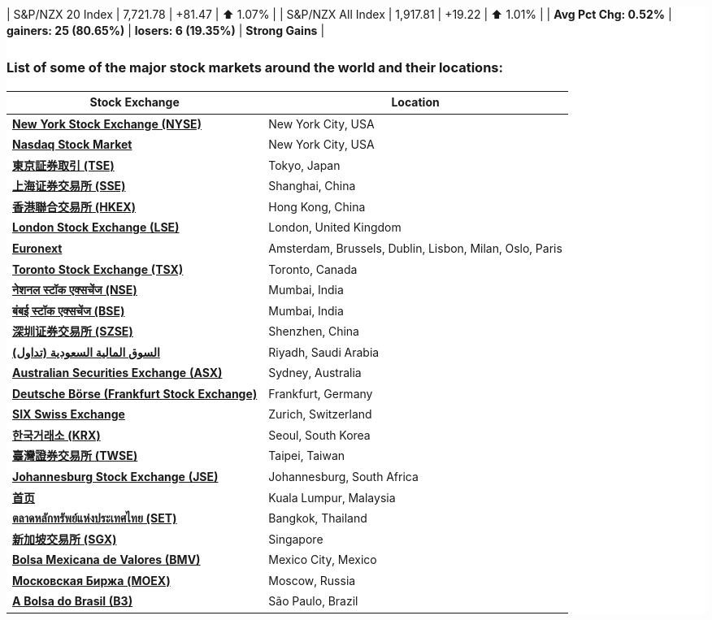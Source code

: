 | S&P/NZX 20 Index | 7,721.78 | +81.47 | :arrow_up: 1.07% |
| S&P/NZX All Index | 1,917.81 | +19.22 | :arrow_up: 1.01% |
| <strong>Avg Pct Chg: 0.52%</strong> | <strong>gainers: 25 (80.65%)</strong> | <strong>losers: 6 (19.35%)</strong> | **Strong Gains** |

### List of some of the major stock markets around the world and their locations:

| Stock Exchange | Location |
|---------------|----------|
| **[New York Stock Exchange (NYSE)](https://www.nyse.com/index)** | New York City, USA |
| **[Nasdaq Stock Market](https://www.nasdaq.com/)** | New York City, USA |
| **[東京証券取引 (TSE)](https://www.jpx.co.jp/)** | Tokyo, Japan |
| **[上海证券交易所 (SSE)](https://sse.com.cn/)** | Shanghai, China |
| **[香港聯合交易所 (HKEX)](https://www.hkex.com.hk/)** | Hong Kong, China |
| **[London Stock Exchange (LSE)](https://www.londonstockexchange.com/)** | London, United Kingdom |
| **[Euronext](https://www.euronext.com/)** | Amsterdam, Brussels, Dublin, Lisbon, Milan, Oslo, Paris |
| **[Toronto Stock Exchange (TSX)](https://www.tmx.com/)** | Toronto, Canada |
| **[नेशनल स्टॉक एक्सचेंज (NSE)](https://www.nseindia.com/)** | Mumbai, India |
| **[बंबई स्टॉक एक्सचेंज (BSE)](https://www.bseindia.com/)** | Mumbai, India |
| **[深圳证券交易所 (SZSE)](https://www.szse.cn/)** | Shenzhen, China |
| **[السوق المالية السعودية (تداول)](https://www.saudiexchange.sa/)** | Riyadh, Saudi Arabia |
| **[Australian Securities Exchange (ASX)](https://www.asx.com.au/)** | Sydney, Australia |
| **[Deutsche Börse (Frankfurt Stock Exchange)](https://www.deutsche-boerse.com/dbg-en)** | Frankfurt, Germany |
| **[SIX Swiss Exchange](https://www.six-group.com/)** | Zurich, Switzerland |
| **[한국거래소 (KRX)](https://www.krx.co.kr/)** | Seoul, South Korea |
| **[臺灣證券交易所 (TWSE)](https://www.twse.com.tw/)** | Taipei, Taiwan |
| **[Johannesburg Stock Exchange (JSE)](https://www.jse.co.za/)** | Johannesburg, South Africa |
| **[首页](https://www.bursamalaysia.com/)** | Kuala Lumpur, Malaysia |
| **[ตลาดหลักทรัพย์แห่งประเทศไทย (SET)](https://www.set.or.th/)** | Bangkok, Thailand |
| **[新加坡交易所 (SGX)](https://www.sgx.com/)** | Singapore |
| **[Bolsa Mexicana de Valores (BMV)](https://www.bmv.com.mx/)** | Mexico City, Mexico |
| **[Московская Биржа (MOEX)](https://www.moex.com/)** | Moscow, Russia |
| **[A Bolsa do Brasil (B3)](https://www.b3.com.br/)** | São Paulo, Brazil |
